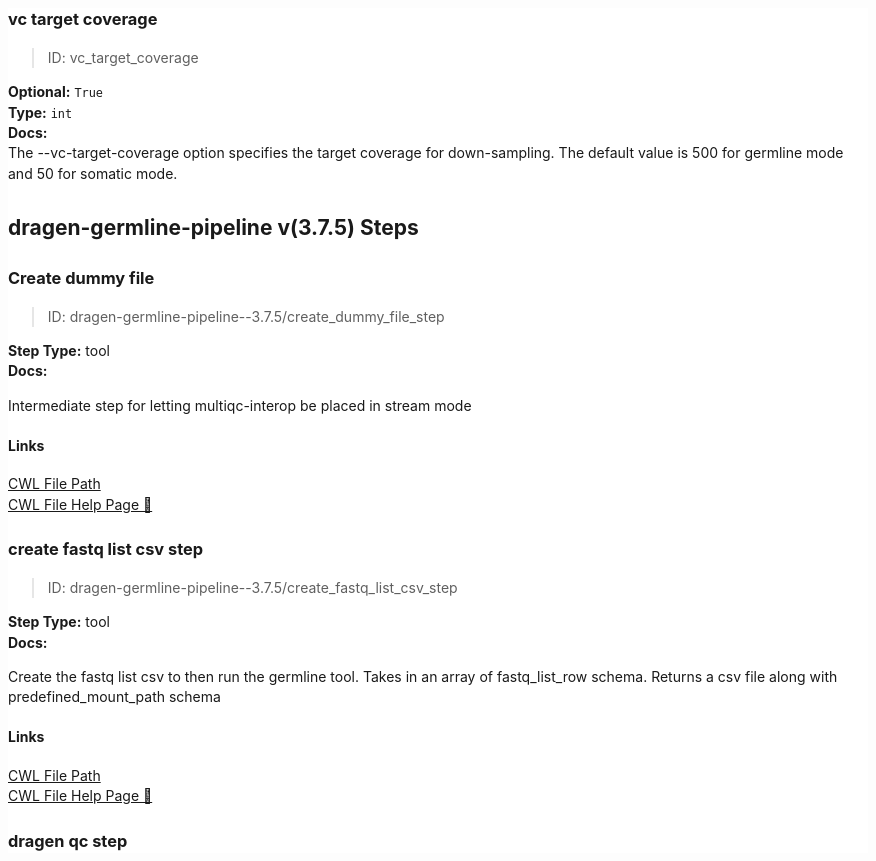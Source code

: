 
### vc target coverage



  
> ID: vc_target_coverage
  
**Optional:** `True`  
**Type:** `int`  
**Docs:**  
The --vc-target-coverage option specifies the target coverage for down-sampling.
The default value is 500 for germline mode and 50 for somatic mode.

  


## dragen-germline-pipeline v(3.7.5) Steps

### Create dummy file


  
> ID: dragen-germline-pipeline--3.7.5/create_dummy_file_step
  
**Step Type:** tool  
**Docs:**
  
Intermediate step for letting multiqc-interop be placed in stream mode

#### Links
  
[CWL File Path](../../../../../../tools/custom-touch-file/1.0.0/custom-touch-file__1.0.0.cwl)  
[CWL File Help Page :construction:](../../../tools/custom-touch-file/1.0.0/custom-touch-file__1.0.0.md)  


### create fastq list csv step


  
> ID: dragen-germline-pipeline--3.7.5/create_fastq_list_csv_step
  
**Step Type:** tool  
**Docs:**
  
Create the fastq list csv to then run the germline tool.
Takes in an array of fastq_list_row schema.
Returns a csv file along with predefined_mount_path schema

#### Links
  
[CWL File Path](../../../../../../tools/custom-create-csv-from-fastq-list-rows/1.0.0/custom-create-csv-from-fastq-list-rows__1.0.0.cwl)  
[CWL File Help Page :construction:](../../../tools/custom-create-csv-from-fastq-list-rows/1.0.0/custom-create-csv-from-fastq-list-rows__1.0.0.md)  


### dragen qc step
